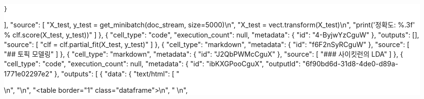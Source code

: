     }
   ],
   "source": [
    "X_test, y_test = get_minibatch(doc_stream, size=5000)\n",
    "X_test = vect.transform(X_test)\n",
    "print('정확도: %.3f' % clf.score(X_test, y_test))"
   ]
  },
  {
   "cell_type": "code",
   "execution_count": null,
   "metadata": {
    "id": "4-ByjwYzCguW"
   },
   "outputs": [],
   "source": [
    "clf = clf.partial_fit(X_test, y_test)"
   ]
  },
  {
   "cell_type": "markdown",
   "metadata": {
    "id": "f6F2nSyRCguW"
   },
   "source": [
    "## 토픽 모델링"
   ]
  },
  {
   "cell_type": "markdown",
   "metadata": {
    "id": "J2QbPWMcCguX"
   },
   "source": [
    "### 사이킷런의 LDA"
   ]
  },
  {
   "cell_type": "code",
   "execution_count": null,
   "metadata": {
    "id": "ibKXGPooCguX",
    "outputId": "6f90bd6d-31d8-4de0-d89a-1771e02297e2"
   },
   "outputs": [
    {
     "data": {
      "text/html": [
       "<div>\n",
       "<style scoped>\n",
       "    .dataframe tbody tr th:only-of-type {\n",
       "        vertical-align: middle;\n",
       "    }\n",
       "\n",
       "    .dataframe tbody tr th {\n",
       "        vertical-align: top;\n",
       "    }\n",
       "\n",
       "    .dataframe thead th {\n",
       "        text-align: right;\n",
       "    }\n",
       "</style>\n",
       "<table border=\"1\" class=\"dataframe\">\n",
       "  <thead>\n",
